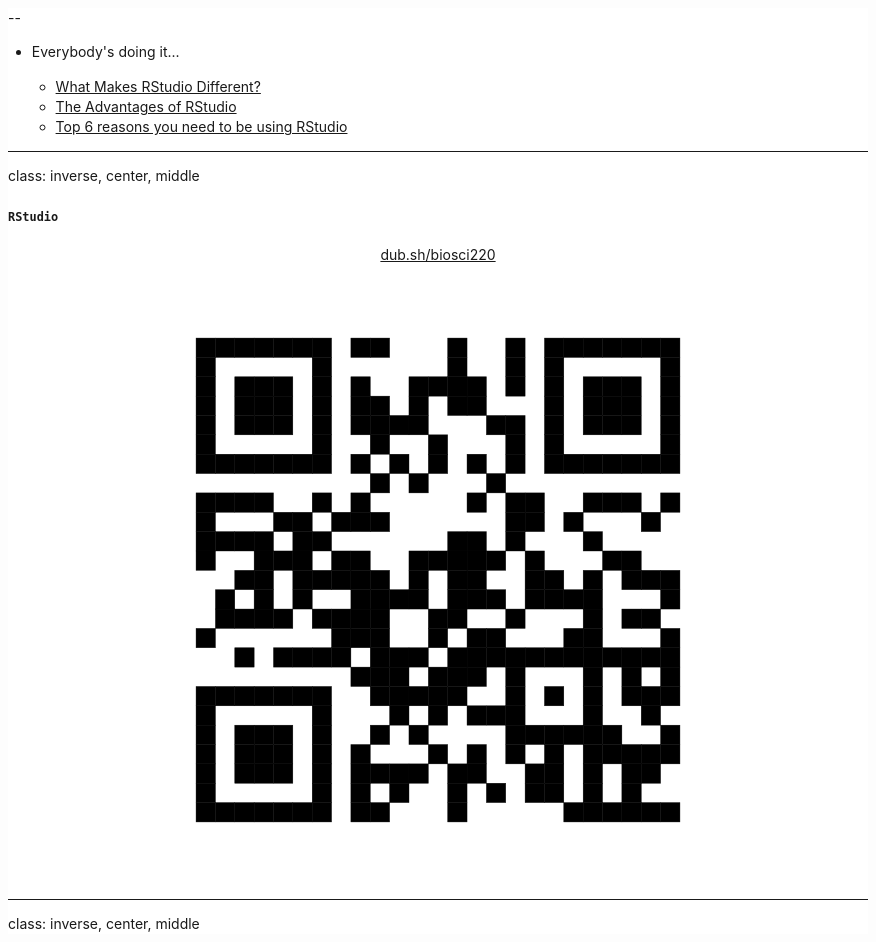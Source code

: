 --
+ Everybody's doing it...

  + [What Makes RStudio Different?](https://www.rstudio.com/about/what-makes-rstudio-different)
  + [The Advantages of RStudio](https://www.theanalysisfactor.com/the-advantages-of-rstudio/)
  + [Top 6 reasons you need to be using RStudio](https://www.r-bloggers.com/2013/02/top-6-reasons-you-need-to-be-using-rstudio/)


---
class: inverse, center, middle

#### `RStudio` 

<div align=center>
<p><a href="https://dub.sh/biosci220" target="_blank">dub.sh/biosci220</a></p>
<img src="img/qr_biosci220.svg" alt="dub.sh.biosci220">
</div>



---
class: inverse, center, middle
